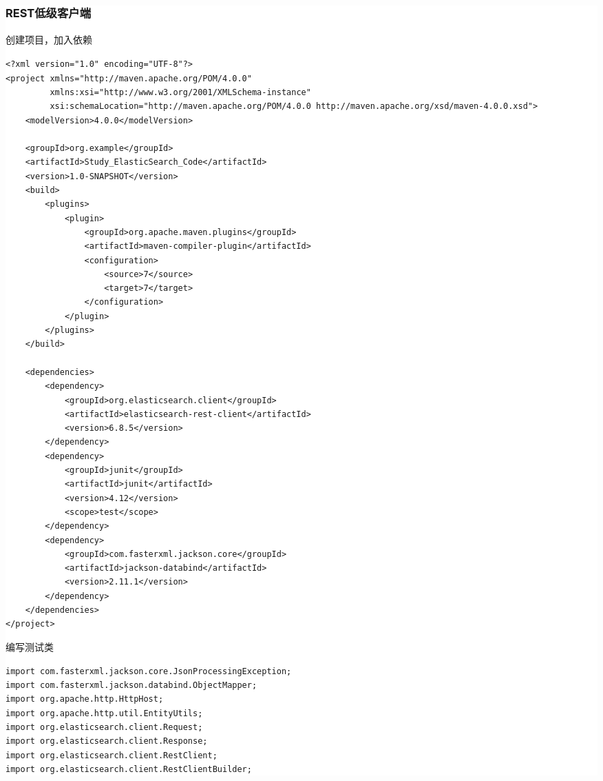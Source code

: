 ### REST低级客户端

创建项目，加入依赖

    <?xml version="1.0" encoding="UTF-8"?>
    <project xmlns="http://maven.apache.org/POM/4.0.0"
             xmlns:xsi="http://www.w3.org/2001/XMLSchema-instance"
             xsi:schemaLocation="http://maven.apache.org/POM/4.0.0 http://maven.apache.org/xsd/maven-4.0.0.xsd">
        <modelVersion>4.0.0</modelVersion>
    
        <groupId>org.example</groupId>
        <artifactId>Study_ElasticSearch_Code</artifactId>
        <version>1.0-SNAPSHOT</version>
        <build>
            <plugins>
                <plugin>
                    <groupId>org.apache.maven.plugins</groupId>
                    <artifactId>maven-compiler-plugin</artifactId>
                    <configuration>
                        <source>7</source>
                        <target>7</target>
                    </configuration>
                </plugin>
            </plugins>
        </build>
    
        <dependencies>
            <dependency>
                <groupId>org.elasticsearch.client</groupId>
                <artifactId>elasticsearch-rest-client</artifactId>
                <version>6.8.5</version>
            </dependency>
            <dependency>
                <groupId>junit</groupId>
                <artifactId>junit</artifactId>
                <version>4.12</version>
                <scope>test</scope>
            </dependency>
            <dependency>
                <groupId>com.fasterxml.jackson.core</groupId>
                <artifactId>jackson-databind</artifactId>
                <version>2.11.1</version>
            </dependency>
        </dependencies>
    </project>


编写测试类

    import com.fasterxml.jackson.core.JsonProcessingException;
    import com.fasterxml.jackson.databind.ObjectMapper;
    import org.apache.http.HttpHost;
    import org.apache.http.util.EntityUtils;
    import org.elasticsearch.client.Request;
    import org.elasticsearch.client.Response;
    import org.elasticsearch.client.RestClient;
    import org.elasticsearch.client.RestClientBuilder;
    